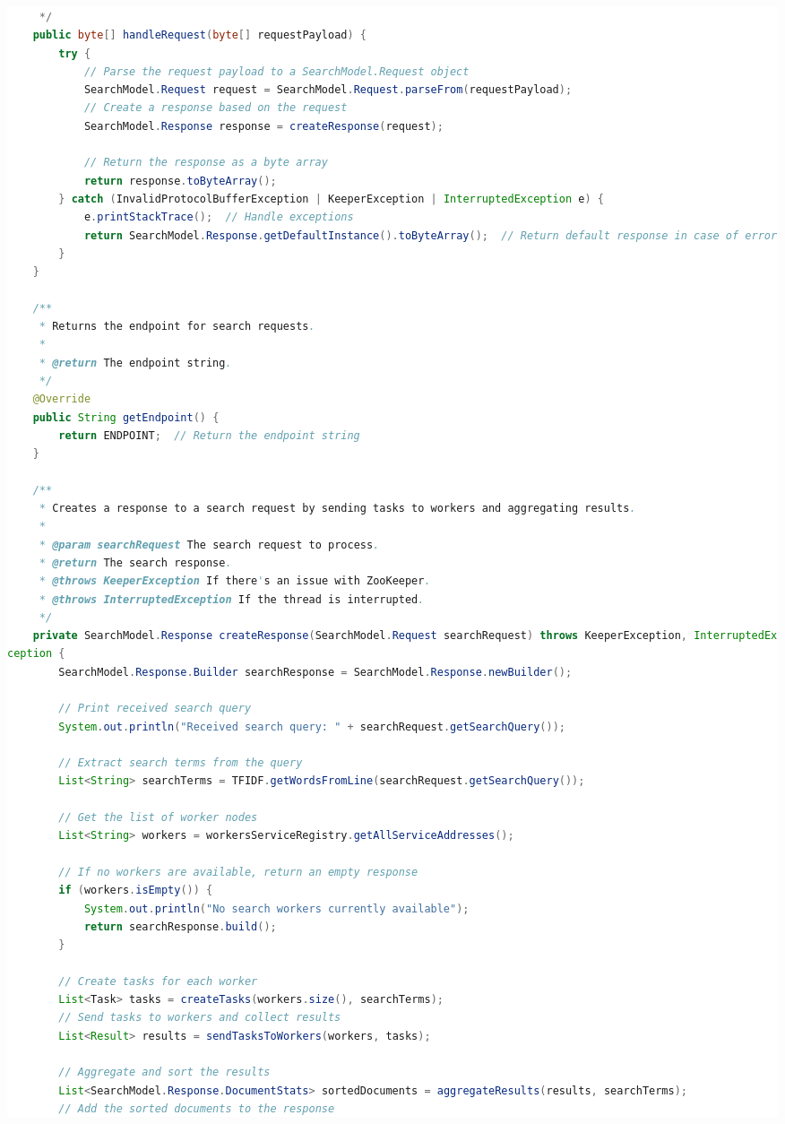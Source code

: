 ```java
     */
    public byte[] handleRequest(byte[] requestPayload) {
        try {
            // Parse the request payload to a SearchModel.Request object
            SearchModel.Request request = SearchModel.Request.parseFrom(requestPayload);
            // Create a response based on the request
            SearchModel.Response response = createResponse(request);

            // Return the response as a byte array
            return response.toByteArray();
        } catch (InvalidProtocolBufferException | KeeperException | InterruptedException e) {
            e.printStackTrace();  // Handle exceptions
            return SearchModel.Response.getDefaultInstance().toByteArray();  // Return default response in case of error
        }
    }

    /**
     * Returns the endpoint for search requests.
     *
     * @return The endpoint string.
     */
    @Override
    public String getEndpoint() {
        return ENDPOINT;  // Return the endpoint string
    }

    /**
     * Creates a response to a search request by sending tasks to workers and aggregating results.
     *
     * @param searchRequest The search request to process.
     * @return The search response.
     * @throws KeeperException If there's an issue with ZooKeeper.
     * @throws InterruptedException If the thread is interrupted.
     */
    private SearchModel.Response createResponse(SearchModel.Request searchRequest) throws KeeperException, InterruptedException {
        SearchModel.Response.Builder searchResponse = SearchModel.Response.newBuilder();

        // Print received search query
        System.out.println("Received search query: " + searchRequest.getSearchQuery());

        // Extract search terms from the query
        List<String> searchTerms = TFIDF.getWordsFromLine(searchRequest.getSearchQuery());

        // Get the list of worker nodes
        List<String> workers = workersServiceRegistry.getAllServiceAddresses();

        // If no workers are available, return an empty response
        if (workers.isEmpty()) {
            System.out.println("No search workers currently available");
            return searchResponse.build();
        }

        // Create tasks for each worker
        List<Task> tasks = createTasks(workers.size(), searchTerms);
        // Send tasks to workers and collect results
        List<Result> results = sendTasksToWorkers(workers, tasks);

        // Aggregate and sort the results
        List<SearchModel.Response.DocumentStats> sortedDocuments = aggregateResults(results, searchTerms);
        // Add the sorted documents to the response
```